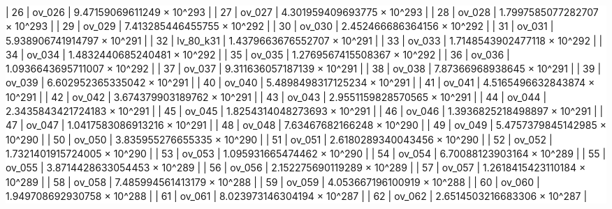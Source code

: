 | 26 | ov_026 | 9.47159069611249 × 10^293 |
| 27 | ov_027 | 4.301959409693775 × 10^293 |
| 28 | ov_028 | 1.7997585077282707 × 10^293 |
| 29 | ov_029 | 7.413285446455755 × 10^292 |
| 30 | ov_030 | 2.452466686364156 × 10^292 |
| 31 | ov_031 | 5.938906741914797 × 10^291 |
| 32 | lv_80_k31 | 1.4379663676552707 × 10^291 |
| 33 | ov_033 | 1.7148543902477118 × 10^292 |
| 34 | ov_034 | 1.4832440685240481 × 10^292 |
| 35 | ov_035 | 1.2769567415508367 × 10^292 |
| 36 | ov_036 | 1.0936643695711007 × 10^292 |
| 37 | ov_037 | 9.311636057187139 × 10^291 |
| 38 | ov_038 | 7.87366968938645 × 10^291 |
| 39 | ov_039 | 6.602952365335042 × 10^291 |
| 40 | ov_040 | 5.4898498317125234 × 10^291 |
| 41 | ov_041 | 4.5165496632843874 × 10^291 |
| 42 | ov_042 | 3.674379903189762 × 10^291 |
| 43 | ov_043 | 2.9551159828570565 × 10^291 |
| 44 | ov_044 | 2.3435843421724183 × 10^291 |
| 45 | ov_045 | 1.8254314048273693 × 10^291 |
| 46 | ov_046 | 1.3936825218498897 × 10^291 |
| 47 | ov_047 | 1.0417583086913216 × 10^291 |
| 48 | ov_048 | 7.63467682166248 × 10^290 |
| 49 | ov_049 | 5.4757379845142985 × 10^290 |
| 50 | ov_050 | 3.835955276655335 × 10^290 |
| 51 | ov_051 | 2.6180289340043456 × 10^290 |
| 52 | ov_052 | 1.7321401915724005 × 10^290 |
| 53 | ov_053 | 1.095931665474462 × 10^290 |
| 54 | ov_054 | 6.70088123903164 × 10^289 |
| 55 | ov_055 | 3.8714428633054453 × 10^289 |
| 56 | ov_056 | 2.152275690119289 × 10^289 |
| 57 | ov_057 | 1.2618415423110184 × 10^289 |
| 58 | ov_058 | 7.485994561413179 × 10^288 |
| 59 | ov_059 | 4.053667196100919 × 10^288 |
| 60 | ov_060 | 1.949708692930758 × 10^288 |
| 61 | ov_061 | 8.023973146304194 × 10^287 |
| 62 | ov_062 | 2.6514503216683306 × 10^287 |